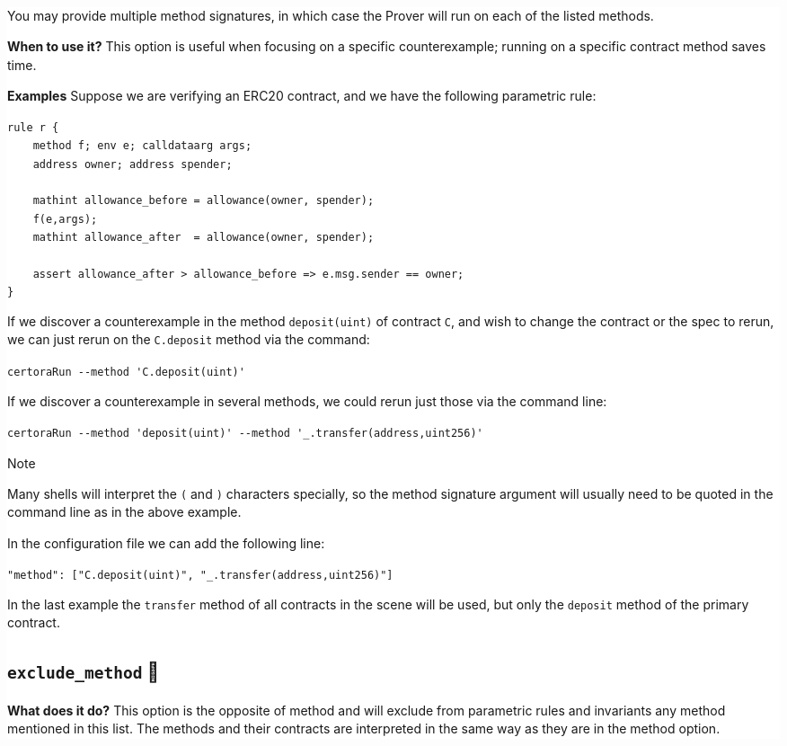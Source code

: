 You may provide multiple method signatures, in which case the Prover will run on each of the listed methods.

**When to use it?** This option is useful when focusing on a specific counterexample; running on a specific contract method saves time.

**Examples** Suppose we are verifying an ERC20 contract, and we have the following parametric rule:

```
rule r {
    method f; env e; calldataarg args;
    address owner; address spender;

    mathint allowance_before = allowance(owner, spender);
    f(e,args);
    mathint allowance_after  = allowance(owner, spender);

    assert allowance_after > allowance_before => e.msg.sender == owner;
}

```


If we discover a counterexample in the method `deposit(uint)` of contract `C`, and wish to change the contract or the spec to rerun, we can just rerun on the `C.deposit` method via the command:

```
certoraRun --method 'C.deposit(uint)'

```


If we discover a counterexample in several methods, we could rerun just those via the command line:

```
certoraRun --method 'deposit(uint)' --method '_.transfer(address,uint256)'

```


Note

Many shells will interpret the `(` and `)` characters specially, so the method signature argument will usually need to be quoted in the command line as in the above example.

In the configuration file we can add the following line:

```
"method": ["C.deposit(uint)", "_.transfer(address,uint256)"]

```


In the last example the `transfer` method of all contracts in the scene will be used, but only the `deposit` method of the primary contract.

`exclude_method`

--------------------------------------------------------------------

**What does it do?** This option is the opposite of method and will exclude from parametric rules and invariants any method mentioned in this list. The methods and their contracts are interpreted in the same way as they are in the method option.
